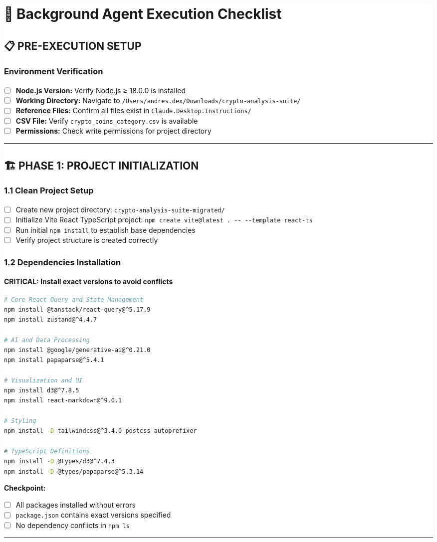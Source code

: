 # 🤖 Background Agent Execution Checklist

## 📋 **PRE-EXECUTION SETUP**

### **Environment Verification**
- [ ] **Node.js Version:** Verify Node.js ≥ 18.0.0 is installed
- [ ] **Working Directory:** Navigate to `/Users/andres.dex/Downloads/crypto-analysis-suite/`
- [ ] **Reference Files:** Confirm all files exist in `Claude.Desktop.Instructions/`
- [ ] **CSV File:** Verify `crypto_coins_category.csv` is available
- [ ] **Permissions:** Check write permissions for project directory

---

## 🏗️ **PHASE 1: PROJECT INITIALIZATION**

### **1.1 Clean Project Setup**
- [ ] Create new project directory: `crypto-analysis-suite-migrated/`
- [ ] Initialize Vite React TypeScript project: `npm create vite@latest . -- --template react-ts`
- [ ] Run initial `npm install` to establish base dependencies
- [ ] Verify project structure is created correctly

### **1.2 Dependencies Installation**
**CRITICAL: Install exact versions to avoid conflicts**

```bash
# Core React Query and State Management
npm install @tanstack/react-query@^5.17.9
npm install zustand@^4.4.7

# AI and Data Processing
npm install @google/generative-ai@^0.21.0
npm install papaparse@^5.4.1

# Visualization and UI
npm install d3@^7.8.5
npm install react-markdown@^9.0.1

# Styling
npm install -D tailwindcss@^3.4.0 postcss autoprefixer

# TypeScript Definitions
npm install -D @types/d3@^7.4.3
npm install -D @types/papaparse@^5.3.14
```

**Checkpoint:** 
- [ ] All packages installed without errors
- [ ] `package.json` contains exact versions specified
- [ ] No dependency conflicts in `npm ls`

---